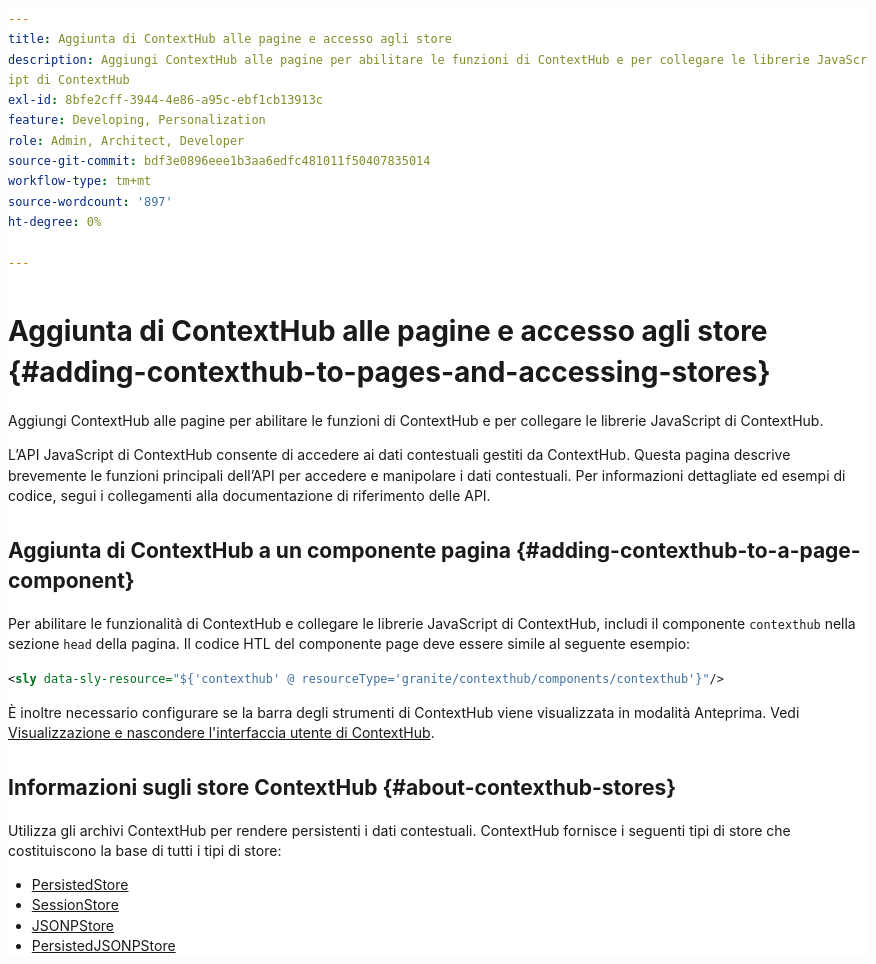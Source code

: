 ```yaml
---
title: Aggiunta di ContextHub alle pagine e accesso agli store
description: Aggiungi ContextHub alle pagine per abilitare le funzioni di ContextHub e per collegare le librerie JavaScript di ContextHub
exl-id: 8bfe2cff-3944-4e86-a95c-ebf1cb13913c
feature: Developing, Personalization
role: Admin, Architect, Developer
source-git-commit: bdf3e0896eee1b3aa6edfc481011f50407835014
workflow-type: tm+mt
source-wordcount: '897'
ht-degree: 0%

---
```


# Aggiunta di ContextHub alle pagine e accesso agli store {#adding-contexthub-to-pages-and-accessing-stores}

Aggiungi ContextHub alle pagine per abilitare le funzioni di ContextHub e per collegare le librerie JavaScript di ContextHub.

L’API JavaScript di ContextHub consente di accedere ai dati contestuali gestiti da ContextHub. Questa pagina descrive brevemente le funzioni principali dell’API per accedere e manipolare i dati contestuali. Per informazioni dettagliate ed esempi di codice, segui i collegamenti alla documentazione di riferimento delle API.

## Aggiunta di ContextHub a un componente pagina {#adding-contexthub-to-a-page-component}

Per abilitare le funzionalità di ContextHub e collegare le librerie JavaScript di ContextHub, includi il componente `contexthub` nella sezione `head` della pagina. Il codice HTL del componente page deve essere simile al seguente esempio:

```xml
<sly data-sly-resource="${'contexthub' @ resourceType='granite/contexthub/components/contexthub'}"/>
```

È inoltre necessario configurare se la barra degli strumenti di ContextHub viene visualizzata in modalità Anteprima. Vedi [Visualizzazione e nascondere l&#39;interfaccia utente di ContextHub](configuring-contexthub.md#showing-and-hiding-the-contexthub-ui).

## Informazioni sugli store ContextHub {#about-contexthub-stores}

Utilizza gli archivi ContextHub per rendere persistenti i dati contestuali. ContextHub fornisce i seguenti tipi di store che costituiscono la base di tutti i tipi di store:

* [PersistedStore](contexthub-api.md#contexthub-store-persistedstore)
* [SessionStore](contexthub-api.md#contexthub-store-sessionstore)
* [JSONPStore](contexthub-api.md#contexthub-store-persistedjsonpstore)
* [PersistedJSONPStore](contexthub-api.md#contexthub-store-persistedstore)
